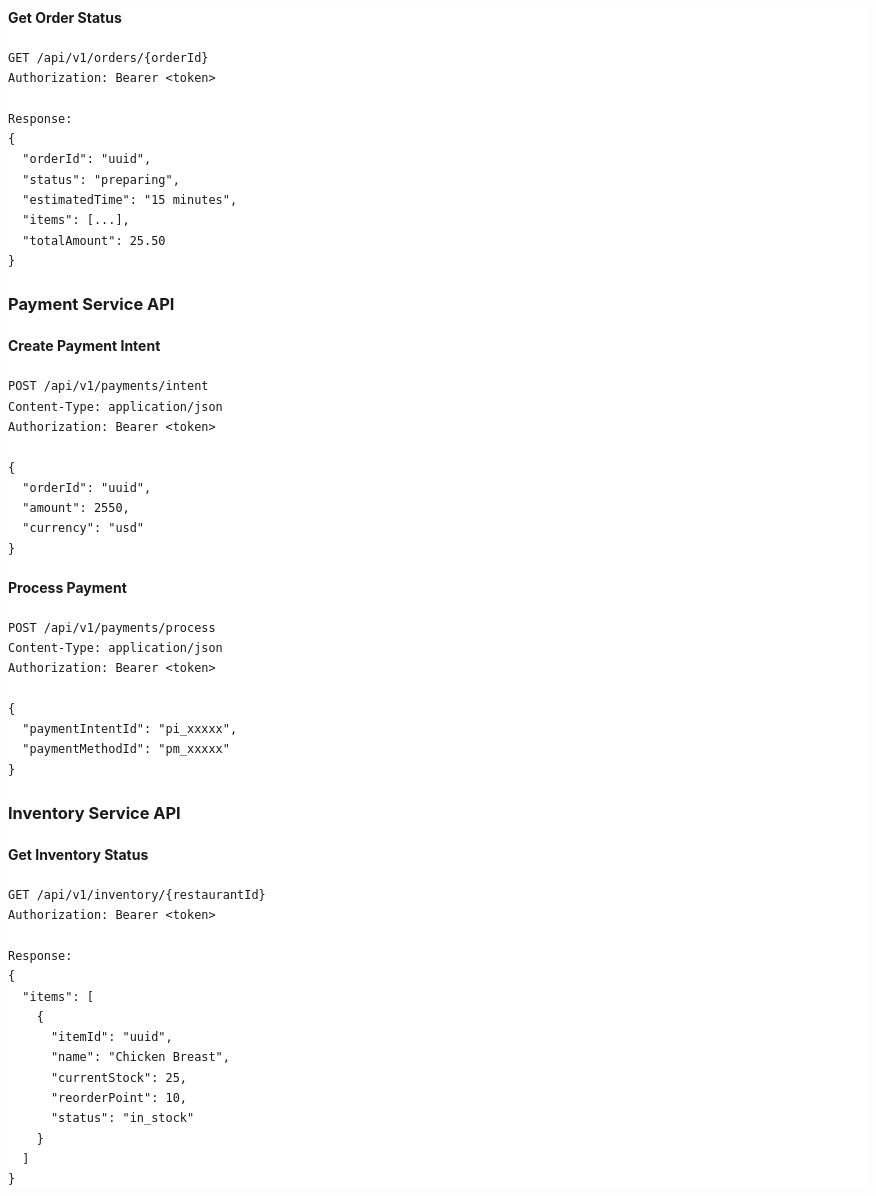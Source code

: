 #### Get Order Status
```http
GET /api/v1/orders/{orderId}
Authorization: Bearer <token>

Response:
{
  "orderId": "uuid",
  "status": "preparing",
  "estimatedTime": "15 minutes",
  "items": [...],
  "totalAmount": 25.50
}
```

### Payment Service API

#### Create Payment Intent
```http
POST /api/v1/payments/intent
Content-Type: application/json
Authorization: Bearer <token>

{
  "orderId": "uuid",
  "amount": 2550,
  "currency": "usd"
}
```

#### Process Payment
```http
POST /api/v1/payments/process
Content-Type: application/json
Authorization: Bearer <token>

{
  "paymentIntentId": "pi_xxxxx",
  "paymentMethodId": "pm_xxxxx"
}
```

### Inventory Service API

#### Get Inventory Status
```http
GET /api/v1/inventory/{restaurantId}
Authorization: Bearer <token>

Response:
{
  "items": [
    {
      "itemId": "uuid",
      "name": "Chicken Breast",
      "currentStock": 25,
      "reorderPoint": 10,
      "status": "in_stock"
    }
  ]
}
```
